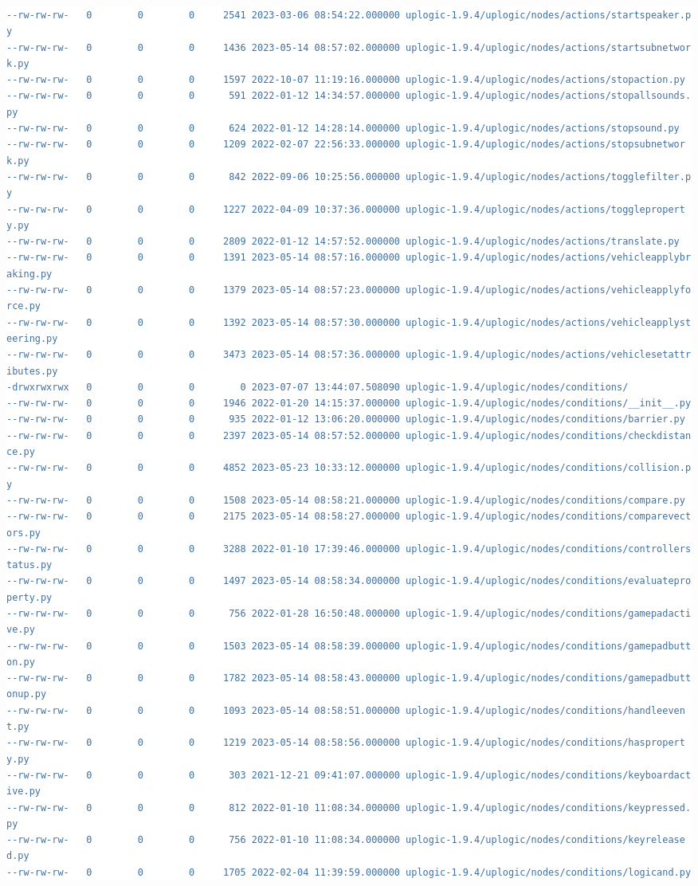 ```diff
--rw-rw-rw-   0        0        0     2541 2023-03-06 08:54:22.000000 uplogic-1.9.4/uplogic/nodes/actions/startspeaker.py
--rw-rw-rw-   0        0        0     1436 2023-05-14 08:57:02.000000 uplogic-1.9.4/uplogic/nodes/actions/startsubnetwork.py
--rw-rw-rw-   0        0        0     1597 2022-10-07 11:19:16.000000 uplogic-1.9.4/uplogic/nodes/actions/stopaction.py
--rw-rw-rw-   0        0        0      591 2022-01-12 14:34:57.000000 uplogic-1.9.4/uplogic/nodes/actions/stopallsounds.py
--rw-rw-rw-   0        0        0      624 2022-01-12 14:28:14.000000 uplogic-1.9.4/uplogic/nodes/actions/stopsound.py
--rw-rw-rw-   0        0        0     1209 2022-02-07 22:56:33.000000 uplogic-1.9.4/uplogic/nodes/actions/stopsubnetwork.py
--rw-rw-rw-   0        0        0      842 2022-09-06 10:25:56.000000 uplogic-1.9.4/uplogic/nodes/actions/togglefilter.py
--rw-rw-rw-   0        0        0     1227 2022-04-09 10:37:36.000000 uplogic-1.9.4/uplogic/nodes/actions/toggleproperty.py
--rw-rw-rw-   0        0        0     2809 2022-01-12 14:57:52.000000 uplogic-1.9.4/uplogic/nodes/actions/translate.py
--rw-rw-rw-   0        0        0     1391 2023-05-14 08:57:16.000000 uplogic-1.9.4/uplogic/nodes/actions/vehicleapplybraking.py
--rw-rw-rw-   0        0        0     1379 2023-05-14 08:57:23.000000 uplogic-1.9.4/uplogic/nodes/actions/vehicleapplyforce.py
--rw-rw-rw-   0        0        0     1392 2023-05-14 08:57:30.000000 uplogic-1.9.4/uplogic/nodes/actions/vehicleapplysteering.py
--rw-rw-rw-   0        0        0     3473 2023-05-14 08:57:36.000000 uplogic-1.9.4/uplogic/nodes/actions/vehiclesetattributes.py
-drwxrwxrwx   0        0        0        0 2023-07-07 13:44:07.508090 uplogic-1.9.4/uplogic/nodes/conditions/
--rw-rw-rw-   0        0        0     1946 2022-01-20 14:15:37.000000 uplogic-1.9.4/uplogic/nodes/conditions/__init__.py
--rw-rw-rw-   0        0        0      935 2022-01-12 13:06:20.000000 uplogic-1.9.4/uplogic/nodes/conditions/barrier.py
--rw-rw-rw-   0        0        0     2397 2023-05-14 08:57:52.000000 uplogic-1.9.4/uplogic/nodes/conditions/checkdistance.py
--rw-rw-rw-   0        0        0     4852 2023-05-23 10:33:12.000000 uplogic-1.9.4/uplogic/nodes/conditions/collision.py
--rw-rw-rw-   0        0        0     1508 2023-05-14 08:58:21.000000 uplogic-1.9.4/uplogic/nodes/conditions/compare.py
--rw-rw-rw-   0        0        0     2175 2023-05-14 08:58:27.000000 uplogic-1.9.4/uplogic/nodes/conditions/comparevectors.py
--rw-rw-rw-   0        0        0     3288 2022-01-10 17:39:46.000000 uplogic-1.9.4/uplogic/nodes/conditions/controllerstatus.py
--rw-rw-rw-   0        0        0     1497 2023-05-14 08:58:34.000000 uplogic-1.9.4/uplogic/nodes/conditions/evaluateproperty.py
--rw-rw-rw-   0        0        0      756 2022-01-28 16:50:48.000000 uplogic-1.9.4/uplogic/nodes/conditions/gamepadactive.py
--rw-rw-rw-   0        0        0     1503 2023-05-14 08:58:39.000000 uplogic-1.9.4/uplogic/nodes/conditions/gamepadbutton.py
--rw-rw-rw-   0        0        0     1782 2023-05-14 08:58:43.000000 uplogic-1.9.4/uplogic/nodes/conditions/gamepadbuttonup.py
--rw-rw-rw-   0        0        0     1093 2023-05-14 08:58:51.000000 uplogic-1.9.4/uplogic/nodes/conditions/handleevent.py
--rw-rw-rw-   0        0        0     1219 2023-05-14 08:58:56.000000 uplogic-1.9.4/uplogic/nodes/conditions/hasproperty.py
--rw-rw-rw-   0        0        0      303 2021-12-21 09:41:07.000000 uplogic-1.9.4/uplogic/nodes/conditions/keyboardactive.py
--rw-rw-rw-   0        0        0      812 2022-01-10 11:08:34.000000 uplogic-1.9.4/uplogic/nodes/conditions/keypressed.py
--rw-rw-rw-   0        0        0      756 2022-01-10 11:08:34.000000 uplogic-1.9.4/uplogic/nodes/conditions/keyreleased.py
--rw-rw-rw-   0        0        0     1705 2022-02-04 11:39:59.000000 uplogic-1.9.4/uplogic/nodes/conditions/logicand.py
```